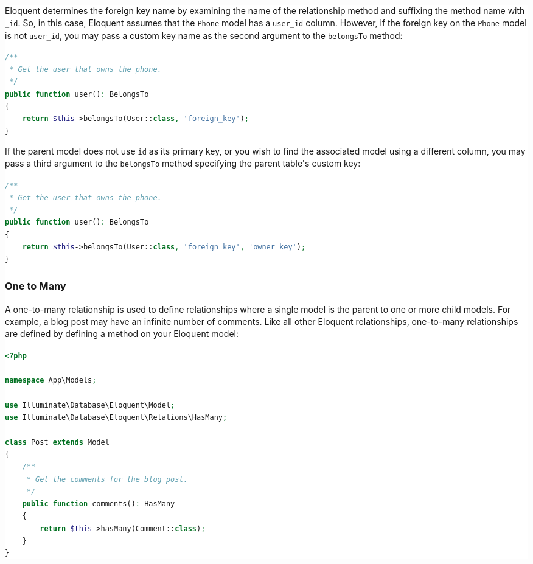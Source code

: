 Eloquent determines the foreign key name by examining the name of the relationship method and suffixing the method name with `_id`. So, in this case, Eloquent assumes that the `Phone` model has a `user_id` column. However, if the foreign key on the `Phone` model is not `user_id`, you may pass a custom key name as the second argument to the `belongsTo` method:

```php
/**
 * Get the user that owns the phone.
 */
public function user(): BelongsTo
{
    return $this->belongsTo(User::class, 'foreign_key');
}
```

If the parent model does not use `id` as its primary key, or you wish to find the associated model using a different column, you may pass a third argument to the `belongsTo` method specifying the parent table's custom key:

```php
/**
 * Get the user that owns the phone.
 */
public function user(): BelongsTo
{
    return $this->belongsTo(User::class, 'foreign_key', 'owner_key');
}
```

<a name="one-to-many"></a>

### One to Many

A one-to-many relationship is used to define relationships where a single model is the parent to one or more child models. For example, a blog post may have an infinite number of comments. Like all other Eloquent relationships, one-to-many relationships are defined by defining a method on your Eloquent model:

```php
<?php

namespace App\Models;

use Illuminate\Database\Eloquent\Model;
use Illuminate\Database\Eloquent\Relations\HasMany;

class Post extends Model
{
    /**
     * Get the comments for the blog post.
     */
    public function comments(): HasMany
    {
        return $this->hasMany(Comment::class);
    }
}
```
